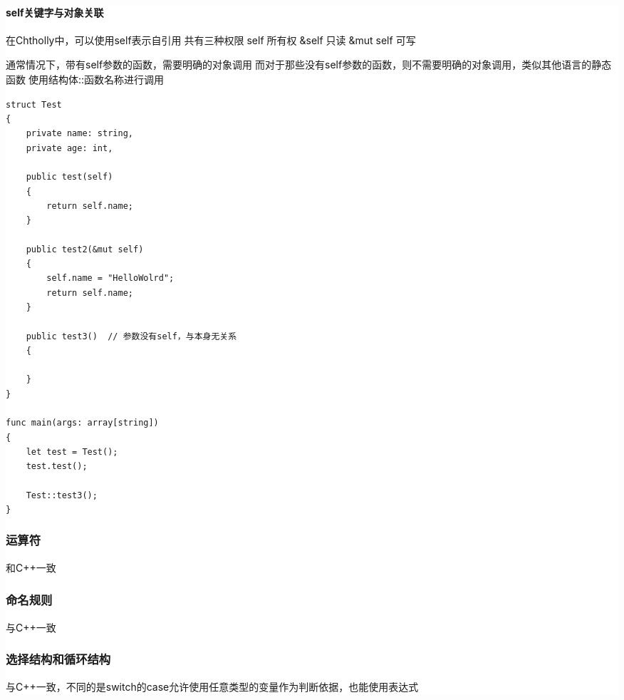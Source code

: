 #### self关键字与对象关联
在Chtholly中，可以使用self表示自引用
共有三种权限
self  所有权
&self  只读
&mut self  可写

通常情况下，带有self参数的函数，需要明确的对象调用
而对于那些没有self参数的函数，则不需要明确的对象调用，类似其他语言的静态函数
使用结构体::函数名称进行调用

```Chtholly
struct Test
{
    private name: string,
    private age: int,

    public test(self)
    {
        return self.name;
    }

    public test2(&mut self)
    {
        self.name = "HelloWolrd";
        return self.name;
    }

    public test3()  // 参数没有self，与本身无关系
    {

    }
}

func main(args: array[string])
{
    let test = Test();
    test.test();

    Test::test3();
}
```

### 运算符
和C++一致

### 命名规则
与C++一致

### 选择结构和循环结构
与C++一致，不同的是switch的case允许使用任意类型的变量作为判断依据，也能使用表达式
